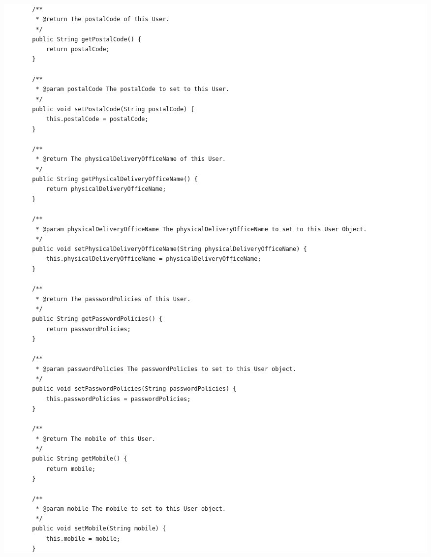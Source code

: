             /**
             * @return The postalCode of this User.
             */
            public String getPostalCode() {
                return postalCode;
            }
        
            /**
             * @param postalCode The postalCode to set to this User.
             */
            public void setPostalCode(String postalCode) {
                this.postalCode = postalCode;
            }
        
            /**
             * @return The physicalDeliveryOfficeName of this User.
             */
            public String getPhysicalDeliveryOfficeName() {
                return physicalDeliveryOfficeName;
            }
        
            /**
             * @param physicalDeliveryOfficeName The physicalDeliveryOfficeName to set to this User Object.
             */
            public void setPhysicalDeliveryOfficeName(String physicalDeliveryOfficeName) {
                this.physicalDeliveryOfficeName = physicalDeliveryOfficeName;
            }
        
            /**
             * @return The passwordPolicies of this User.
             */
            public String getPasswordPolicies() {
                return passwordPolicies;
            }
        
            /**
             * @param passwordPolicies The passwordPolicies to set to this User object.
             */
            public void setPasswordPolicies(String passwordPolicies) {
                this.passwordPolicies = passwordPolicies;
            }
        
            /**
             * @return The mobile of this User.
             */
            public String getMobile() {
                return mobile;
            }
        
            /**
             * @param mobile The mobile to set to this User object.
             */
            public void setMobile(String mobile) {
                this.mobile = mobile;
            }
        